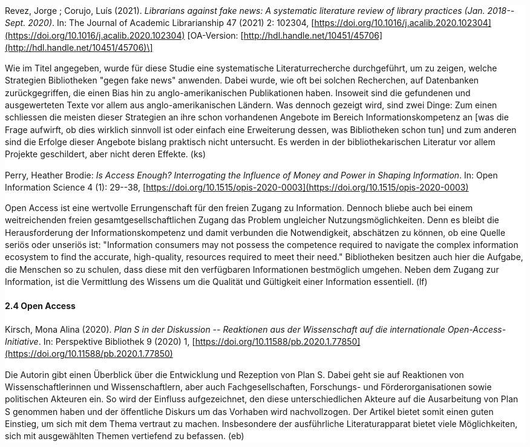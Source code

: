 Revez, Jorge ; Corujo, Luís (2021). *Librarians against fake news: A
systematic literature review of library practices (Jan. 2018--Sept.
2020)*. In: The Journal of Academic Librarianship 47 (2021) 2: 102304,
[https://doi.org/10.1016/j.acalib.2020.102304](https://doi.org/10.1016/j.acalib.2020.102304)
\[OA-Version:
[http://hdl.handle.net/10451/45706](http://hdl.handle.net/10451/45706)\]

Wie im Titel angegeben, wurde für diese Studie eine systematische
Literaturrecherche durchgeführt, um zu zeigen, welche Strategien
Bibliotheken "gegen fake news" anwenden. Dabei wurde, wie oft bei
solchen Recherchen, auf Datenbanken zurückgegriffen, die einen Bias hin
zu anglo-amerikanischen Publikationen haben. Insoweit sind die
gefundenen und ausgewerteten Texte vor allem aus anglo-amerikanischen
Ländern. Was dennoch gezeigt wird, sind zwei Dinge: Zum einen schliessen
die meisten dieser Strategien an ihre schon vorhandenen Angebote im
Bereich Informationskompetenz an \[was die Frage aufwirft, ob dies
wirklich sinnvoll ist oder einfach eine Erweiterung dessen, was
Bibliotheken schon tun\] und zum anderen sind die Erfolge dieser
Angebote bislang praktisch nicht untersucht. Es werden in der
bibliothekarischen Literatur vor allem Projekte geschildert, aber nicht
deren Effekte. (ks)


Perry, Heather Brodie: *Is Access Enough? Interrogating the Influence of
Money and Power in Shaping Information*. In: Open Information Science 4
(1): 29--38,
[https://doi.org/10.1515/opis-2020-0003](https://doi.org/10.1515/opis-2020-0003)

Open Access ist eine wertvolle Errungenschaft für den freien Zugang zu
Information. Dennoch bliebe auch bei einem weitreichenden freien
gesamtgesellschaftlichen Zugang das Problem ungleicher
Nutzungsmöglichkeiten. Denn es bleibt die Herausforderung der
Informationskompetenz und damit verbunden die Notwendigkeit, abschätzen
zu können, ob eine Quelle seriös oder unseriös ist: "Information
consumers may not possess the competence required to navigate the
complex information ecosystem to find the accurate, high-quality,
resources required to meet their need." Bibliotheken besitzen auch hier
die Aufgabe, die Menschen so zu schulen, dass diese mit den verfügbaren
Informationen bestmöglich umgehen. Neben dem Zugang zur Information, ist
die Vermittlung des Wissens um die Qualität und Gültigkeit einer
Information essentiell. (lf)

#### 2.4 Open Access

Kirsch, Mona Alina (2020). *Plan S in der Diskussion -- Reaktionen aus
der Wissenschaft auf die internationale Open-Access-Initiative*. In:
Perspektive Bibliothek 9 (2020) 1,
[https://doi.org/10.11588/pb.2020.1.77850](https://doi.org/10.11588/pb.2020.1.77850)

Die Autorin gibt einen Überblick über die Entwicklung und Rezeption von
Plan S. Dabei geht sie auf Reaktionen von Wissenschaftlerinnen und
Wissenschaftlern, aber auch Fachgesellschaften, Forschungs- und
Förderorganisationen sowie politischen Akteuren ein. So wird der Einfluss
aufgezeichnet, den diese unterschiedlichen Akteure auf die Ausarbeitung
von Plan S genommen haben und der öffentliche Diskurs um das Vorhaben
wird nachvollzogen. Der Artikel bietet somit einen guten Einstieg, um
sich mit dem Thema vertraut zu machen. Insbesondere der ausführliche
Literaturapparat bietet viele Möglichkeiten, sich mit ausgewählten
Themen vertiefend zu befassen. (eb)
